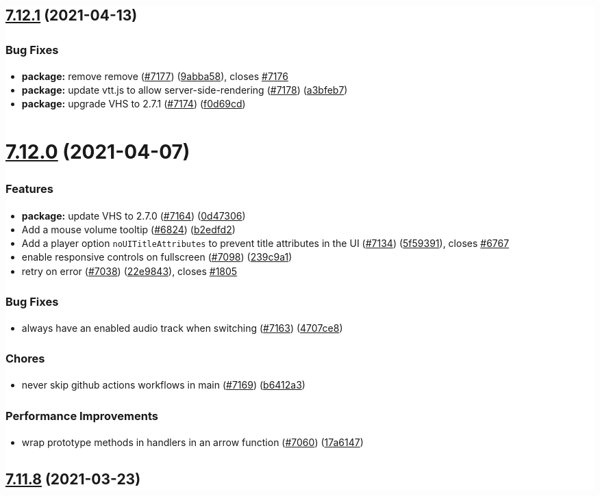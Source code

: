 <a name="7.12.1"></a>
## [7.12.1](https://github.com/videojs/video.js/compare/v7.12.0...v7.12.1) (2021-04-13)

### Bug Fixes

* **package:** remove remove ([#7177](https://github.com/videojs/video.js/issues/7177)) ([9abba58](https://github.com/videojs/video.js/commit/9abba58)), closes [#7176](https://github.com/videojs/video.js/issues/7176)
* **package:** update vtt.js to allow server-side-rendering ([#7178](https://github.com/videojs/video.js/issues/7178)) ([a3bfeb7](https://github.com/videojs/video.js/commit/a3bfeb7))
* **package:** upgrade VHS to 2.7.1 ([#7174](https://github.com/videojs/video.js/issues/7174)) ([f0d69cd](https://github.com/videojs/video.js/commit/f0d69cd))

<a name="7.12.0"></a>
# [7.12.0](https://github.com/videojs/video.js/compare/v7.11.8...v7.12.0) (2021-04-07)

### Features

* **package:** update VHS to 2.7.0 ([#7164](https://github.com/videojs/video.js/issues/7164)) ([0d47306](https://github.com/videojs/video.js/commit/0d47306))
* Add a mouse volume tooltip ([#6824](https://github.com/videojs/video.js/issues/6824)) ([b2edfd2](https://github.com/videojs/video.js/commit/b2edfd2))
* Add a player option `noUITitleAttributes` to prevent title attributes in the UI ([#7134](https://github.com/videojs/video.js/issues/7134)) ([5f59391](https://github.com/videojs/video.js/commit/5f59391)), closes [#6767](https://github.com/videojs/video.js/issues/6767)
* enable responsive controls on fullscreen  ([#7098](https://github.com/videojs/video.js/issues/7098)) ([239c9a1](https://github.com/videojs/video.js/commit/239c9a1))
* retry on error ([#7038](https://github.com/videojs/video.js/issues/7038)) ([22e9843](https://github.com/videojs/video.js/commit/22e9843)), closes [#1805](https://github.com/videojs/video.js/issues/1805)

### Bug Fixes

* always have an enabled audio track when switching ([#7163](https://github.com/videojs/video.js/issues/7163)) ([4707ce8](https://github.com/videojs/video.js/commit/4707ce8))

### Chores

* never skip github actions workflows in main ([#7169](https://github.com/videojs/video.js/issues/7169)) ([b6412a3](https://github.com/videojs/video.js/commit/b6412a3))

### Performance Improvements

* wrap prototype methods in handlers in an arrow function ([#7060](https://github.com/videojs/video.js/issues/7060)) ([17a6147](https://github.com/videojs/video.js/commit/17a6147))

<a name="7.11.8"></a>
## [7.11.8](https://github.com/videojs/video.js/compare/v7.11.7...v7.11.8) (2021-03-23)
